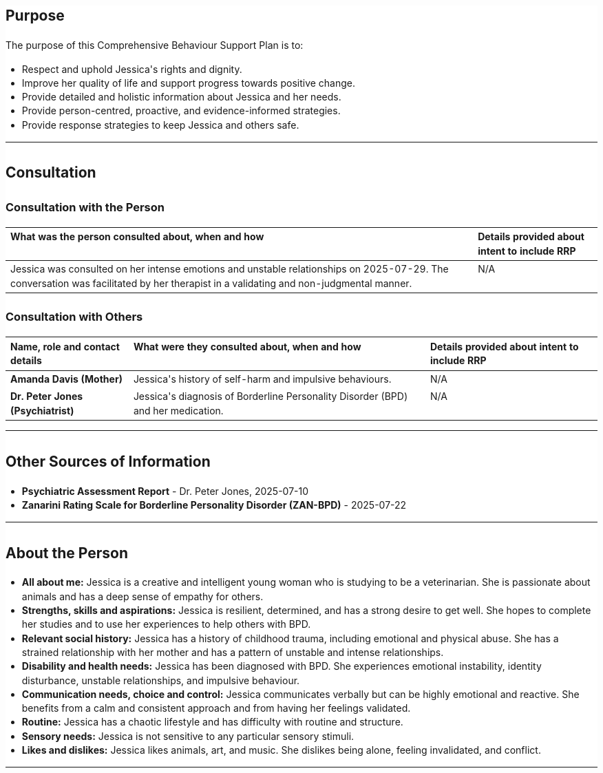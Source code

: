 
## Purpose

The purpose of this Comprehensive Behaviour Support Plan is to:

*   Respect and uphold Jessica's rights and dignity.
*   Improve her quality of life and support progress towards positive change.
*   Provide detailed and holistic information about Jessica and her needs.
*   Provide person-centred, proactive, and evidence-informed strategies.
*   Provide response strategies to keep Jessica and others safe.

---

## Consultation

### Consultation with the Person

| What was the person consulted about, when and how | Details provided about intent to include RRP |
| :--- | :--- |
| Jessica was consulted on her intense emotions and unstable relationships on 2025-07-29. The conversation was facilitated by her therapist in a validating and non-judgmental manner. | N/A |

### Consultation with Others

| Name, role and contact details | What were they consulted about, when and how | Details provided about intent to include RRP |
| :--- | :--- | :--- |
| **Amanda Davis (Mother)** | Jessica's history of self-harm and impulsive behaviours. | N/A |
| **Dr. Peter Jones (Psychiatrist)** | Jessica's diagnosis of Borderline Personality Disorder (BPD) and her medication. | N/A |

---

## Other Sources of Information

*   **Psychiatric Assessment Report** - Dr. Peter Jones, 2025-07-10
*   **Zanarini Rating Scale for Borderline Personality Disorder (ZAN-BPD)** - 2025-07-22

---

## About the Person

*   **All about me:** Jessica is a creative and intelligent young woman who is studying to be a veterinarian. She is passionate about animals and has a deep sense of empathy for others.
*   **Strengths, skills and aspirations:** Jessica is resilient, determined, and has a strong desire to get well. She hopes to complete her studies and to use her experiences to help others with BPD.
*   **Relevant social history:** Jessica has a history of childhood trauma, including emotional and physical abuse. She has a strained relationship with her mother and has a pattern of unstable and intense relationships.
*   **Disability and health needs:** Jessica has been diagnosed with BPD. She experiences emotional instability, identity disturbance, unstable relationships, and impulsive behaviour.
*   **Communication needs, choice and control:** Jessica communicates verbally but can be highly emotional and reactive. She benefits from a calm and consistent approach and from having her feelings validated.
*   **Routine:** Jessica has a chaotic lifestyle and has difficulty with routine and structure.
*   **Sensory needs:** Jessica is not sensitive to any particular sensory stimuli.
*   **Likes and dislikes:** Jessica likes animals, art, and music. She dislikes being alone, feeling invalidated, and conflict.

---